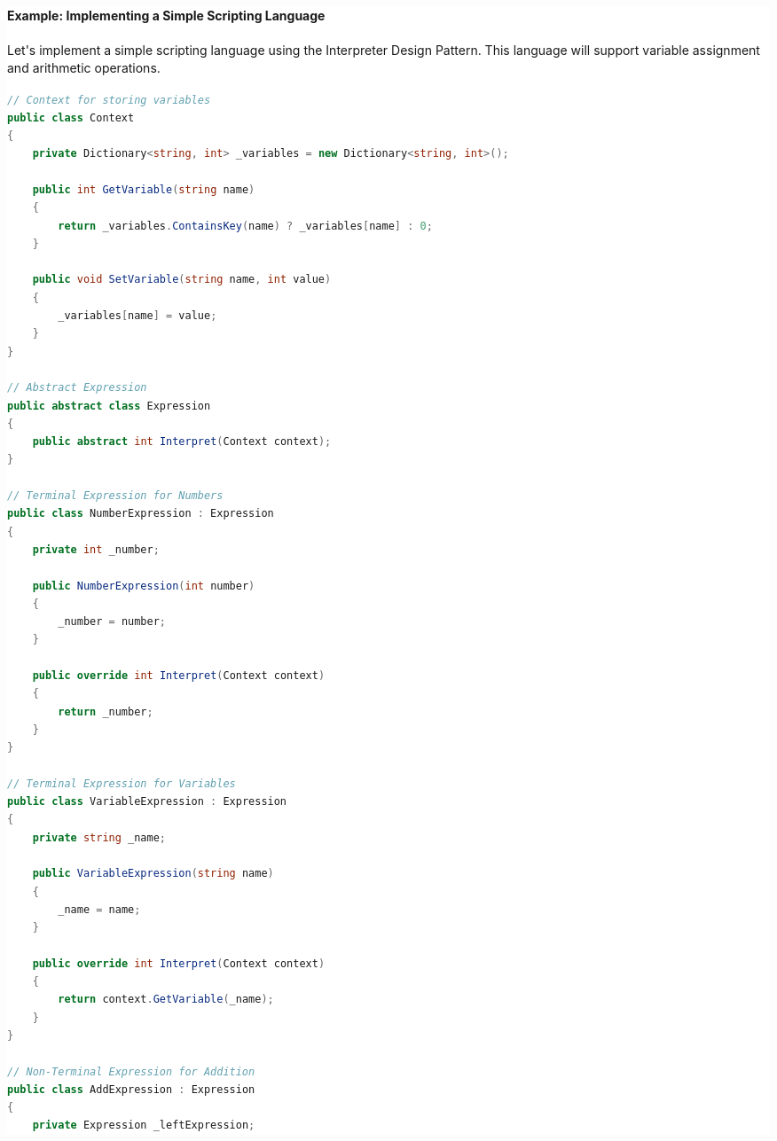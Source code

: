 #### Example: Implementing a Simple Scripting Language

Let's implement a simple scripting language using the Interpreter Design Pattern. This language will support variable assignment and arithmetic operations.

```csharp
// Context for storing variables
public class Context
{
    private Dictionary<string, int> _variables = new Dictionary<string, int>();

    public int GetVariable(string name)
    {
        return _variables.ContainsKey(name) ? _variables[name] : 0;
    }

    public void SetVariable(string name, int value)
    {
        _variables[name] = value;
    }
}

// Abstract Expression
public abstract class Expression
{
    public abstract int Interpret(Context context);
}

// Terminal Expression for Numbers
public class NumberExpression : Expression
{
    private int _number;

    public NumberExpression(int number)
    {
        _number = number;
    }

    public override int Interpret(Context context)
    {
        return _number;
    }
}

// Terminal Expression for Variables
public class VariableExpression : Expression
{
    private string _name;

    public VariableExpression(string name)
    {
        _name = name;
    }

    public override int Interpret(Context context)
    {
        return context.GetVariable(_name);
    }
}

// Non-Terminal Expression for Addition
public class AddExpression : Expression
{
    private Expression _leftExpression;
```